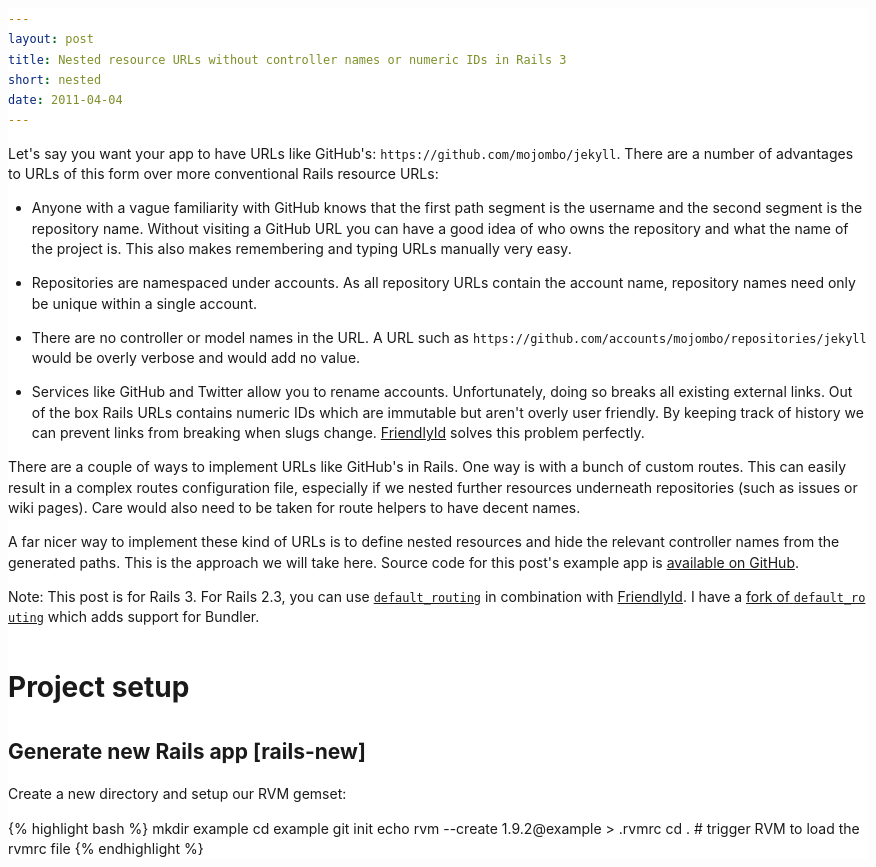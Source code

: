 ```yaml
---
layout: post
title: Nested resource URLs without controller names or numeric IDs in Rails 3
short: nested
date: 2011-04-04
---
```


Let's say you want your app to have URLs like GitHub's: `https://github.com/mojombo/jekyll`. There are a number of advantages to URLs of this form over more conventional Rails resource URLs:

* Anyone with a vague familiarity with GitHub knows that the first path segment is the username and the second segment is the repository name. Without visiting a GitHub URL you can have a good idea of who owns the repository and what the name of the project is. This also makes remembering and typing URLs manually very easy.

* Repositories are namespaced under accounts. As all repository URLs contain the account name, repository names need only be unique within a single account.

* There are no controller or model names in the URL. A URL such as `https://github.com/accounts/mojombo/repositories/jekyll` would be overly verbose and would add no value.

* Services like GitHub and Twitter allow you to rename accounts. Unfortunately, doing so breaks all existing external links. Out of the box Rails URLs contains numeric IDs which are immutable but aren't overly user friendly. By keeping track of history we can prevent links from breaking when slugs change. [FriendlyId](https://github.com/norman/friendly_id) solves this problem perfectly.

There are a couple of ways to implement URLs like GitHub's in Rails. One way is with a bunch of custom routes. This can easily result in a complex routes configuration file, especially if we nested further resources underneath repositories (such as issues or wiki pages). Care would also need to be taken for route helpers to have decent names.

A far nicer way to implement these kind of URLs is to define nested resources and hide the relevant controller names from the generated paths. This is the approach we will take here. Source code for this post's example app is [available on GitHub](https://github.com/jasoncodes/rails-3-nested-resource-slugs).

Note: This post is for Rails 3. For Rails 2.3, you can use [`default_routing`](https://github.com/caring/default_routing) in combination with [FriendlyId](https://github.com/norman/friendly_id). I have a [fork of `default_routing`](https://github.com/jasoncodes/default_routing) which adds support for Bundler.

# Project setup

## Generate new Rails app [rails-new]

Create a new directory and setup our RVM gemset:

{% highlight bash %}
mkdir example
cd example
git init
echo rvm --create 1.9.2@example > .rvmrc
cd . # trigger RVM to load the rvmrc file
{% endhighlight %}
